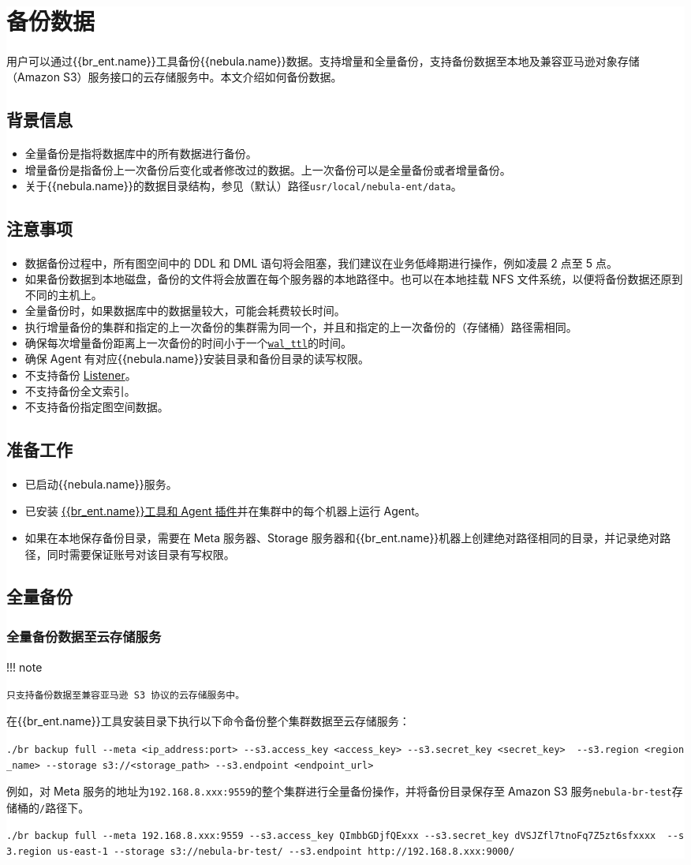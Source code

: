 # 备份数据

用户可以通过{{br_ent.name}}工具备份{{nebula.name}}数据。支持增量和全量备份，支持备份数据至本地及兼容亚马逊对象存储（Amazon S3）服务接口的云存储服务中。本文介绍如何备份数据。

## 背景信息

- 全量备份是指将数据库中的所有数据进行备份。
- 增量备份是指备份上一次备份后变化或者修改过的数据。上一次备份可以是全量备份或者增量备份。
- 关于{{nebula.name}}的数据目录结构，参见（默认）路径`usr/local/nebula-ent/data`。
  
## 注意事项

- 数据备份过程中，所有图空间中的 DDL 和 DML 语句将会阻塞，我们建议在业务低峰期进行操作，例如凌晨 2 点至 5 点。
- 如果备份数据到本地磁盘，备份的文件将会放置在每个服务器的本地路径中。也可以在本地挂载 NFS 文件系统，以便将备份数据还原到不同的主机上。
- 全量备份时，如果数据库中的数据量较大，可能会耗费较长时间。
- 执行增量备份的集群和指定的上一次备份的集群需为同一个，并且和指定的上一次备份的（存储桶）路径需相同。
- 确保每次增量备份距离上一次备份的时间小于一个[`wal_ttl`](../../5.configurations-and-logs/1.configurations/4.storage-config.md)的时间。
- 确保 Agent 有对应{{nebula.name}}安装目录和备份目录的读写权限。
- 不支持备份 [Listener](../../4.deployment-and-installation/6.deploy-text-based-index/3.deploy-listener.md)。
- 不支持备份全文索引。
- 不支持备份指定图空间数据。

## 准备工作

- 已启动{{nebula.name}}服务。

- 已安装 [{{br_ent.name}}工具和 Agent 插件](2.install-tools.md)并在集群中的每个机器上运行 Agent。

- 如果在本地保存备份目录，需要在 Meta 服务器、Storage 服务器和{{br_ent.name}}机器上创建绝对路径相同的目录，并记录绝对路径，同时需要保证账号对该目录有写权限。

## 全量备份

### 全量备份数据至云存储服务

!!! note

    只支持备份数据至兼容亚马逊 S3 协议的云存储服务中。

在{{br_ent.name}}工具安装目录下执行以下命令备份整个集群数据至云存储服务：

```
./br backup full --meta <ip_address:port> --s3.access_key <access_key> --s3.secret_key <secret_key>  --s3.region <region_name> --storage s3://<storage_path> --s3.endpoint <endpoint_url>
```

例如，对 Meta 服务的地址为`192.168.8.xxx:9559`的整个集群进行全量备份操作，并将备份目录保存至 Amazon S3 服务`nebula-br-test`存储桶的`/`路径下。

```
./br backup full --meta 192.168.8.xxx:9559 --s3.access_key QImbbGDjfQExxx --s3.secret_key dVSJZfl7tnoFq7Z5zt6sfxxxx  --s3.region us-east-1 --storage s3://nebula-br-test/ --s3.endpoint http://192.168.8.xxx:9000/
```
